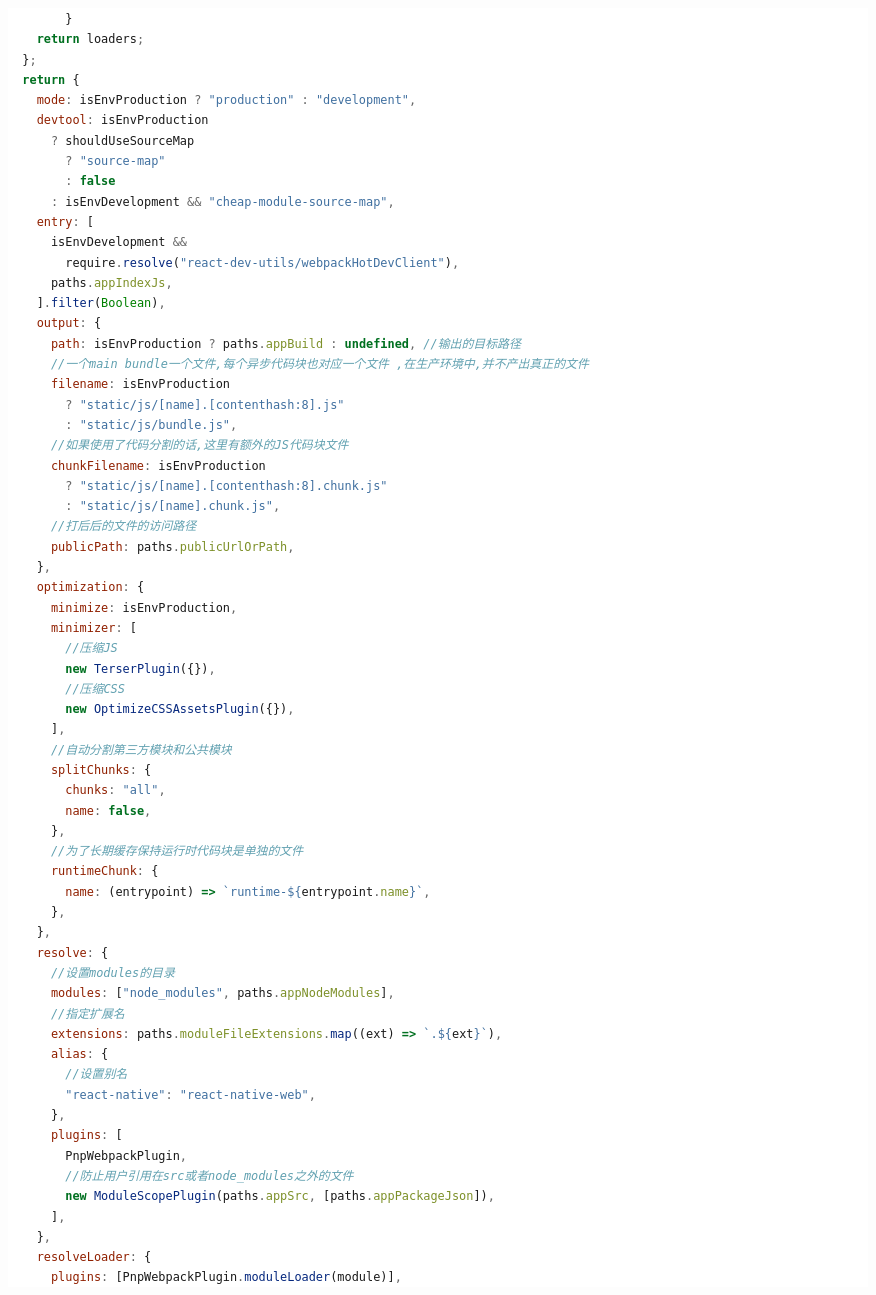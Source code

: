 ```javascript
        }
    return loaders;
  };
  return {
    mode: isEnvProduction ? "production" : "development",
    devtool: isEnvProduction
      ? shouldUseSourceMap
        ? "source-map"
        : false
      : isEnvDevelopment && "cheap-module-source-map",
    entry: [
      isEnvDevelopment &&
        require.resolve("react-dev-utils/webpackHotDevClient"),
      paths.appIndexJs,
    ].filter(Boolean),
    output: {
      path: isEnvProduction ? paths.appBuild : undefined, //输出的目标路径
      //一个main bundle一个文件,每个异步代码块也对应一个文件 ,在生产环境中,并不产出真正的文件
      filename: isEnvProduction
        ? "static/js/[name].[contenthash:8].js"
        : "static/js/bundle.js",
      //如果使用了代码分割的话,这里有额外的JS代码块文件
      chunkFilename: isEnvProduction
        ? "static/js/[name].[contenthash:8].chunk.js"
        : "static/js/[name].chunk.js",
      //打后后的文件的访问路径
      publicPath: paths.publicUrlOrPath,
    },
    optimization: {
      minimize: isEnvProduction,
      minimizer: [
        //压缩JS
        new TerserPlugin({}),
        //压缩CSS
        new OptimizeCSSAssetsPlugin({}),
      ],
      //自动分割第三方模块和公共模块
      splitChunks: {
        chunks: "all",
        name: false,
      },
      //为了长期缓存保持运行时代码块是单独的文件
      runtimeChunk: {
        name: (entrypoint) => `runtime-${entrypoint.name}`,
      },
    },
    resolve: {
      //设置modules的目录
      modules: ["node_modules", paths.appNodeModules],
      //指定扩展名
      extensions: paths.moduleFileExtensions.map((ext) => `.${ext}`),
      alias: {
        //设置别名
        "react-native": "react-native-web",
      },
      plugins: [
        PnpWebpackPlugin,
        //防止用户引用在src或者node_modules之外的文件
        new ModuleScopePlugin(paths.appSrc, [paths.appPackageJson]),
      ],
    },
    resolveLoader: {
      plugins: [PnpWebpackPlugin.moduleLoader(module)],
```